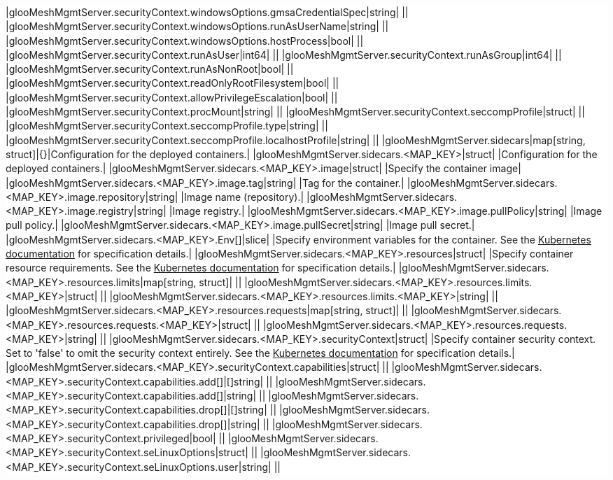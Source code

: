 |glooMeshMgmtServer.securityContext.windowsOptions.gmsaCredentialSpec|string| ||
|glooMeshMgmtServer.securityContext.windowsOptions.runAsUserName|string| ||
|glooMeshMgmtServer.securityContext.windowsOptions.hostProcess|bool| ||
|glooMeshMgmtServer.securityContext.runAsUser|int64| ||
|glooMeshMgmtServer.securityContext.runAsGroup|int64| ||
|glooMeshMgmtServer.securityContext.runAsNonRoot|bool| ||
|glooMeshMgmtServer.securityContext.readOnlyRootFilesystem|bool| ||
|glooMeshMgmtServer.securityContext.allowPrivilegeEscalation|bool| ||
|glooMeshMgmtServer.securityContext.procMount|string| ||
|glooMeshMgmtServer.securityContext.seccompProfile|struct| ||
|glooMeshMgmtServer.securityContext.seccompProfile.type|string| ||
|glooMeshMgmtServer.securityContext.seccompProfile.localhostProfile|string| ||
|glooMeshMgmtServer.sidecars|map[string, struct]|{}|Configuration for the deployed containers.|
|glooMeshMgmtServer.sidecars.<MAP_KEY>|struct| |Configuration for the deployed containers.|
|glooMeshMgmtServer.sidecars.<MAP_KEY>.image|struct| |Specify the container image|
|glooMeshMgmtServer.sidecars.<MAP_KEY>.image.tag|string| |Tag for the container.|
|glooMeshMgmtServer.sidecars.<MAP_KEY>.image.repository|string| |Image name (repository).|
|glooMeshMgmtServer.sidecars.<MAP_KEY>.image.registry|string| |Image registry.|
|glooMeshMgmtServer.sidecars.<MAP_KEY>.image.pullPolicy|string| |Image pull policy.|
|glooMeshMgmtServer.sidecars.<MAP_KEY>.image.pullSecret|string| |Image pull secret.|
|glooMeshMgmtServer.sidecars.<MAP_KEY>.Env[]|slice| |Specify environment variables for the container. See the [Kubernetes documentation](https://kubernetes.io/docs/reference/generated/kubernetes-api/v1.20/#envvarsource-v1-core) for specification details.|
|glooMeshMgmtServer.sidecars.<MAP_KEY>.resources|struct| |Specify container resource requirements. See the [Kubernetes documentation](https://kubernetes.io/docs/reference/generated/kubernetes-api/v1.20/#resourcerequirements-v1-core) for specification details.|
|glooMeshMgmtServer.sidecars.<MAP_KEY>.resources.limits|map[string, struct]| ||
|glooMeshMgmtServer.sidecars.<MAP_KEY>.resources.limits.<MAP_KEY>|struct| ||
|glooMeshMgmtServer.sidecars.<MAP_KEY>.resources.limits.<MAP_KEY>|string| ||
|glooMeshMgmtServer.sidecars.<MAP_KEY>.resources.requests|map[string, struct]| ||
|glooMeshMgmtServer.sidecars.<MAP_KEY>.resources.requests.<MAP_KEY>|struct| ||
|glooMeshMgmtServer.sidecars.<MAP_KEY>.resources.requests.<MAP_KEY>|string| ||
|glooMeshMgmtServer.sidecars.<MAP_KEY>.securityContext|struct| |Specify container security context. Set to 'false' to omit the security context entirely. See the [Kubernetes documentation](https://kubernetes.io/docs/reference/generated/kubernetes-api/v1.20/#securitycontext-v1-core) for specification details.|
|glooMeshMgmtServer.sidecars.<MAP_KEY>.securityContext.capabilities|struct| ||
|glooMeshMgmtServer.sidecars.<MAP_KEY>.securityContext.capabilities.add[]|[]string| ||
|glooMeshMgmtServer.sidecars.<MAP_KEY>.securityContext.capabilities.add[]|string| ||
|glooMeshMgmtServer.sidecars.<MAP_KEY>.securityContext.capabilities.drop[]|[]string| ||
|glooMeshMgmtServer.sidecars.<MAP_KEY>.securityContext.capabilities.drop[]|string| ||
|glooMeshMgmtServer.sidecars.<MAP_KEY>.securityContext.privileged|bool| ||
|glooMeshMgmtServer.sidecars.<MAP_KEY>.securityContext.seLinuxOptions|struct| ||
|glooMeshMgmtServer.sidecars.<MAP_KEY>.securityContext.seLinuxOptions.user|string| ||